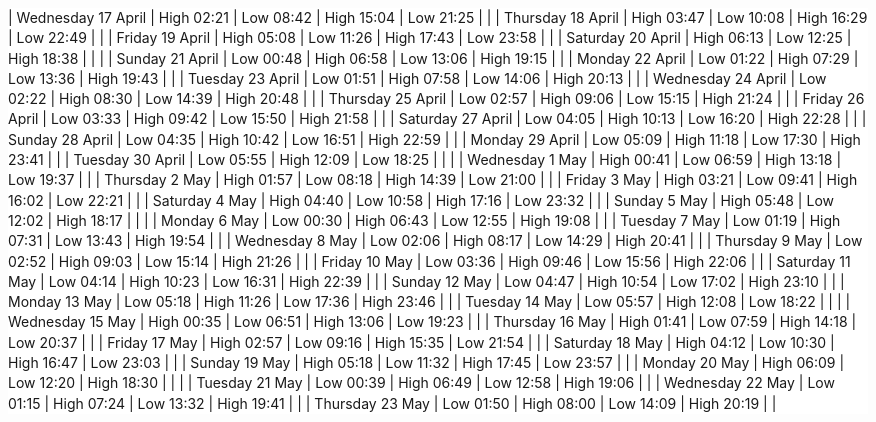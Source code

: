 | Wednesday 17 April | High 02:21 | Low 08:42 | High 15:04 | Low 21:25 |  |
| Thursday 18 April | High 03:47 | Low 10:08 | High 16:29 | Low 22:49 |  |
| Friday 19 April | High 05:08 | Low 11:26 | High 17:43 | Low 23:58 |  |
| Saturday 20 April | High 06:13 | Low 12:25 | High 18:38 |  |  |
| Sunday 21 April | Low 00:48 | High 06:58 | Low 13:06 | High 19:15 |  |
| Monday 22 April | Low 01:22 | High 07:29 | Low 13:36 | High 19:43 |  |
| Tuesday 23 April | Low 01:51 | High 07:58 | Low 14:06 | High 20:13 |  |
| Wednesday 24 April | Low 02:22 | High 08:30 | Low 14:39 | High 20:48 |  |
| Thursday 25 April | Low 02:57 | High 09:06 | Low 15:15 | High 21:24 |  |
| Friday 26 April | Low 03:33 | High 09:42 | Low 15:50 | High 21:58 |  |
| Saturday 27 April | Low 04:05 | High 10:13 | Low 16:20 | High 22:28 |  |
| Sunday 28 April | Low 04:35 | High 10:42 | Low 16:51 | High 22:59 |  |
| Monday 29 April | Low 05:09 | High 11:18 | Low 17:30 | High 23:41 |  |
| Tuesday 30 April | Low 05:55 | High 12:09 | Low 18:25 |  |  |
| Wednesday 1 May | High 00:41 | Low 06:59 | High 13:18 | Low 19:37 |  |
| Thursday 2 May | High 01:57 | Low 08:18 | High 14:39 | Low 21:00 |  |
| Friday 3 May | High 03:21 | Low 09:41 | High 16:02 | Low 22:21 |  |
| Saturday 4 May | High 04:40 | Low 10:58 | High 17:16 | Low 23:32 |  |
| Sunday 5 May | High 05:48 | Low 12:02 | High 18:17 |  |  |
| Monday 6 May | Low 00:30 | High 06:43 | Low 12:55 | High 19:08 |  |
| Tuesday 7 May | Low 01:19 | High 07:31 | Low 13:43 | High 19:54 |  |
| Wednesday 8 May | Low 02:06 | High 08:17 | Low 14:29 | High 20:41 |  |
| Thursday 9 May | Low 02:52 | High 09:03 | Low 15:14 | High 21:26 |  |
| Friday 10 May | Low 03:36 | High 09:46 | Low 15:56 | High 22:06 |  |
| Saturday 11 May | Low 04:14 | High 10:23 | Low 16:31 | High 22:39 |  |
| Sunday 12 May | Low 04:47 | High 10:54 | Low 17:02 | High 23:10 |  |
| Monday 13 May | Low 05:18 | High 11:26 | Low 17:36 | High 23:46 |  |
| Tuesday 14 May | Low 05:57 | High 12:08 | Low 18:22 |  |  |
| Wednesday 15 May | High 00:35 | Low 06:51 | High 13:06 | Low 19:23 |  |
| Thursday 16 May | High 01:41 | Low 07:59 | High 14:18 | Low 20:37 |  |
| Friday 17 May | High 02:57 | Low 09:16 | High 15:35 | Low 21:54 |  |
| Saturday 18 May | High 04:12 | Low 10:30 | High 16:47 | Low 23:03 |  |
| Sunday 19 May | High 05:18 | Low 11:32 | High 17:45 | Low 23:57 |  |
| Monday 20 May | High 06:09 | Low 12:20 | High 18:30 |  |  |
| Tuesday 21 May | Low 00:39 | High 06:49 | Low 12:58 | High 19:06 |  |
| Wednesday 22 May | Low 01:15 | High 07:24 | Low 13:32 | High 19:41 |  |
| Thursday 23 May | Low 01:50 | High 08:00 | Low 14:09 | High 20:19 |  |